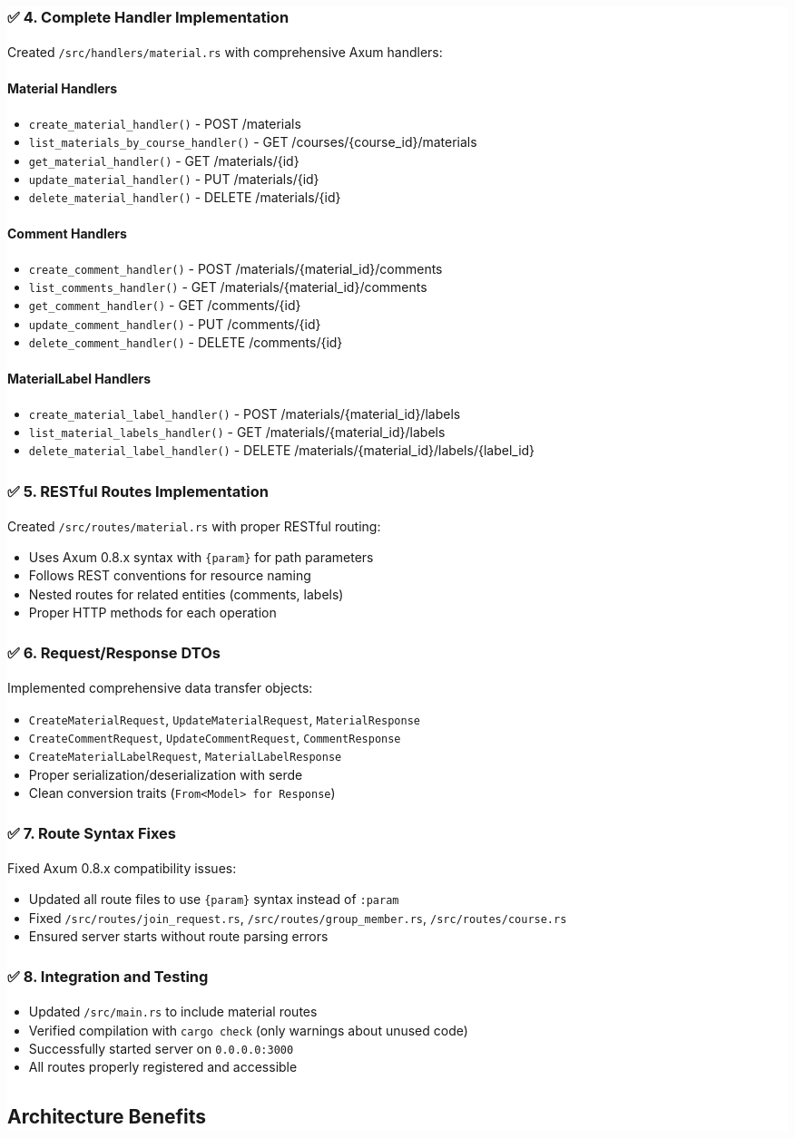 ### ✅ 4. Complete Handler Implementation
Created `/src/handlers/material.rs` with comprehensive Axum handlers:

#### Material Handlers
- `create_material_handler()` - POST /materials
- `list_materials_by_course_handler()` - GET /courses/{course_id}/materials
- `get_material_handler()` - GET /materials/{id}
- `update_material_handler()` - PUT /materials/{id}
- `delete_material_handler()` - DELETE /materials/{id}

#### Comment Handlers
- `create_comment_handler()` - POST /materials/{material_id}/comments
- `list_comments_handler()` - GET /materials/{material_id}/comments
- `get_comment_handler()` - GET /comments/{id}
- `update_comment_handler()` - PUT /comments/{id}
- `delete_comment_handler()` - DELETE /comments/{id}

#### MaterialLabel Handlers
- `create_material_label_handler()` - POST /materials/{material_id}/labels
- `list_material_labels_handler()` - GET /materials/{material_id}/labels
- `delete_material_label_handler()` - DELETE /materials/{material_id}/labels/{label_id}

### ✅ 5. RESTful Routes Implementation
Created `/src/routes/material.rs` with proper RESTful routing:
- Uses Axum 0.8.x syntax with `{param}` for path parameters
- Follows REST conventions for resource naming
- Nested routes for related entities (comments, labels)
- Proper HTTP methods for each operation

### ✅ 6. Request/Response DTOs
Implemented comprehensive data transfer objects:
- `CreateMaterialRequest`, `UpdateMaterialRequest`, `MaterialResponse`
- `CreateCommentRequest`, `UpdateCommentRequest`, `CommentResponse`
- `CreateMaterialLabelRequest`, `MaterialLabelResponse`
- Proper serialization/deserialization with serde
- Clean conversion traits (`From<Model> for Response`)

### ✅ 7. Route Syntax Fixes
Fixed Axum 0.8.x compatibility issues:
- Updated all route files to use `{param}` syntax instead of `:param`
- Fixed `/src/routes/join_request.rs`, `/src/routes/group_member.rs`, `/src/routes/course.rs`
- Ensured server starts without route parsing errors

### ✅ 8. Integration and Testing
- Updated `/src/main.rs` to include material routes
- Verified compilation with `cargo check` (only warnings about unused code)
- Successfully started server on `0.0.0.0:3000`
- All routes properly registered and accessible

## Architecture Benefits
